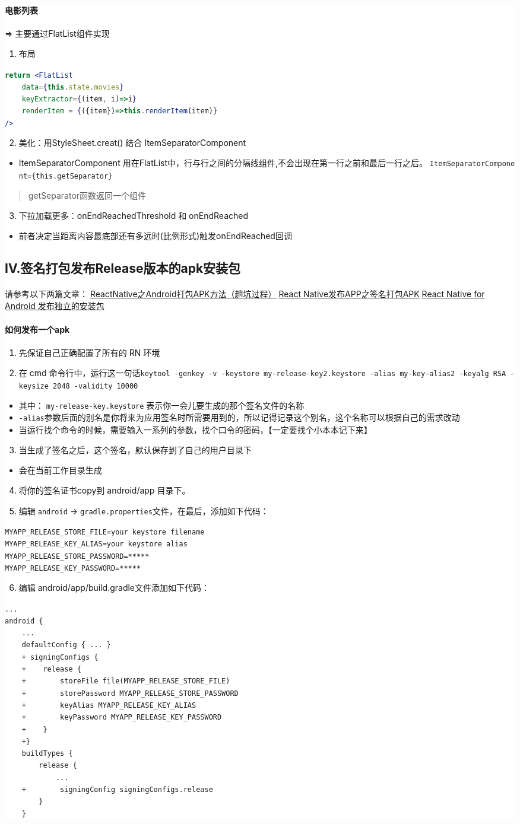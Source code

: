 #### 电影列表
=> 主要通过FlatList组件实现
1. 布局
```jsx
return <FlatList
    data={this.state.movies}
    keyExtractor={(item, i)=>i}
    renderItem = {({item})=>this.renderItem(item)}
/>
```

2. 美化：用StyleSheet.creat() 结合 ItemSeparatorComponent
* ItemSeparatorComponent 用在FlatList中，行与行之间的分隔线组件,不会出现在第一行之前和最后一行之后。
`ItemSeparatorComponent={this.getSeparator}`
> getSeparator函数返回一个组件

3. 下拉加载更多：onEndReachedThreshold 和 onEndReached
* 前者决定当距离内容最底部还有多远时(比例形式)触发onEndReached回调

## IV.签名打包发布Release版本的apk安装包
请参考以下两篇文章：
[ReactNative之Android打包APK方法（趟坑过程）](http://www.jianshu.com/p/1380d4c8b596)
[React Native发布APP之签名打包APK](http://blog.csdn.net/fengyuzhengfan/article/details/51958848)
[React Native for Android 发布独立的安装包](http://blog.csdn.net/u013531824/article/details/51003775)

#### 如何发布一个apk
1. 先保证自己正确配置了所有的 RN 环境

2. 在 cmd 命令行中，运行这一句话`keytool -genkey -v -keystore my-release-key2.keystore -alias my-key-alias2 -keyalg RSA -keysize 2048 -validity 10000`
* 其中： `my-release-key.keystore` 表示你一会儿要生成的那个签名文件的名称
* `-alias`参数后面的别名是你将来为应用签名时所需要用到的，所以记得记录这个别名，这个名称可以根据自己的需求改动
* 当运行找个命令的时候，需要输入一系列的参数，找个口令的密码，【一定要找个小本本记下来】

3. 当生成了签名之后，这个签名，默认保存到了自己的用户目录下
* 会在当前工作目录生成

4. 将你的签名证书copy到 android/app 目录下。

5. 编辑 `android` -> `gradle.properties`文件，在最后，添加如下代码：
```
MYAPP_RELEASE_STORE_FILE=your keystore filename
MYAPP_RELEASE_KEY_ALIAS=your keystore alias
MYAPP_RELEASE_STORE_PASSWORD=*****
MYAPP_RELEASE_KEY_PASSWORD=*****
```

6. 编辑 android/app/build.gradle文件添加如下代码：
```
...
android {
    ...
    defaultConfig { ... }
    + signingConfigs {
    +    release {
    +        storeFile file(MYAPP_RELEASE_STORE_FILE)
    +        storePassword MYAPP_RELEASE_STORE_PASSWORD
    +        keyAlias MYAPP_RELEASE_KEY_ALIAS
    +        keyPassword MYAPP_RELEASE_KEY_PASSWORD
    +    }
    +}
    buildTypes {
        release {
            ...
    +        signingConfig signingConfigs.release
        }
    }
```